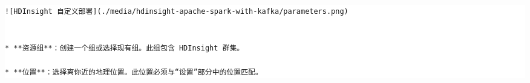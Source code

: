     ![HDInsight 自定义部署](./media/hdinsight-apache-spark-with-kafka/parameters.png)  

   
    * **资源组**：创建一个组或选择现有组。此组包含 HDInsight 群集。

    * **位置**：选择离你近的地理位置。此位置必须与“设置”部分中的位置匹配。
